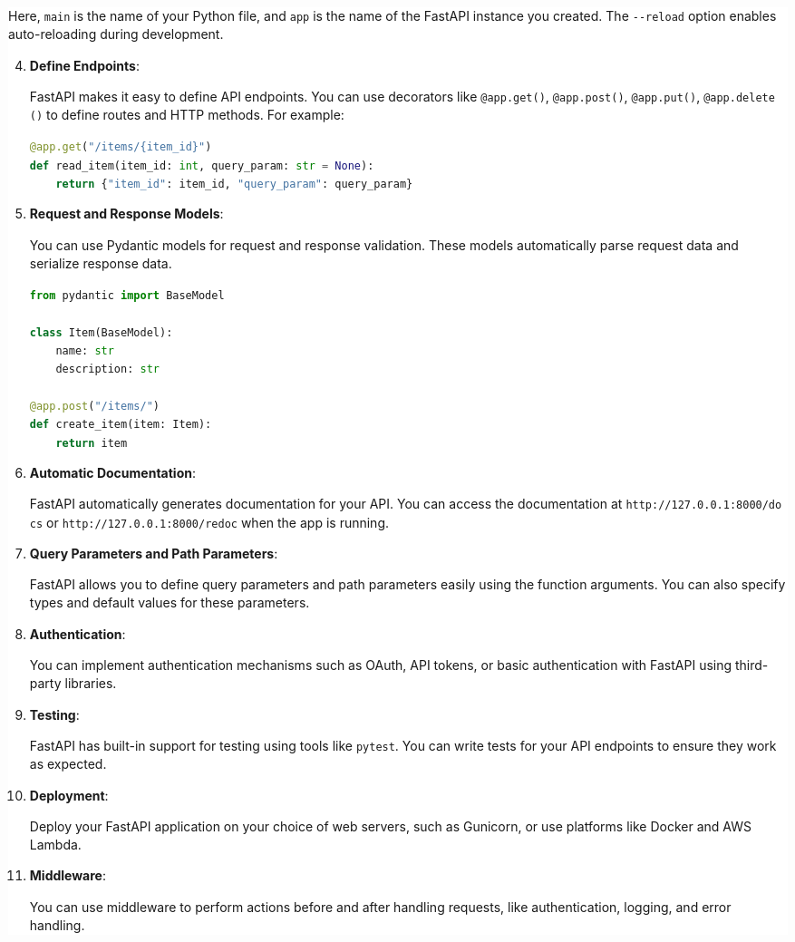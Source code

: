    Here, `main` is the name of your Python file, and `app` is the name of the FastAPI instance you created. The `--reload` option enables auto-reloading during development.

4. **Define Endpoints**:

   FastAPI makes it easy to define API endpoints. You can use decorators like `@app.get()`, `@app.post()`, `@app.put()`, `@app.delete()` to define routes and HTTP methods. For example:

   ```python
   @app.get("/items/{item_id}")
   def read_item(item_id: int, query_param: str = None):
       return {"item_id": item_id, "query_param": query_param}
   ```

5. **Request and Response Models**:

   You can use Pydantic models for request and response validation. These models automatically parse request data and serialize response data.

   ```python
   from pydantic import BaseModel

   class Item(BaseModel):
       name: str
       description: str

   @app.post("/items/")
   def create_item(item: Item):
       return item
   ```

6. **Automatic Documentation**:

   FastAPI automatically generates documentation for your API. You can access the documentation at `http://127.0.0.1:8000/docs` or `http://127.0.0.1:8000/redoc` when the app is running.

7. **Query Parameters and Path Parameters**:

   FastAPI allows you to define query parameters and path parameters easily using the function arguments. You can also specify types and default values for these parameters.

8. **Authentication**:

   You can implement authentication mechanisms such as OAuth, API tokens, or basic authentication with FastAPI using third-party libraries.

9. **Testing**:

   FastAPI has built-in support for testing using tools like `pytest`. You can write tests for your API endpoints to ensure they work as expected.

10. **Deployment**:

    Deploy your FastAPI application on your choice of web servers, such as Gunicorn, or use platforms like Docker and AWS Lambda.

11. **Middleware**:

    You can use middleware to perform actions before and after handling requests, like authentication, logging, and error handling.

